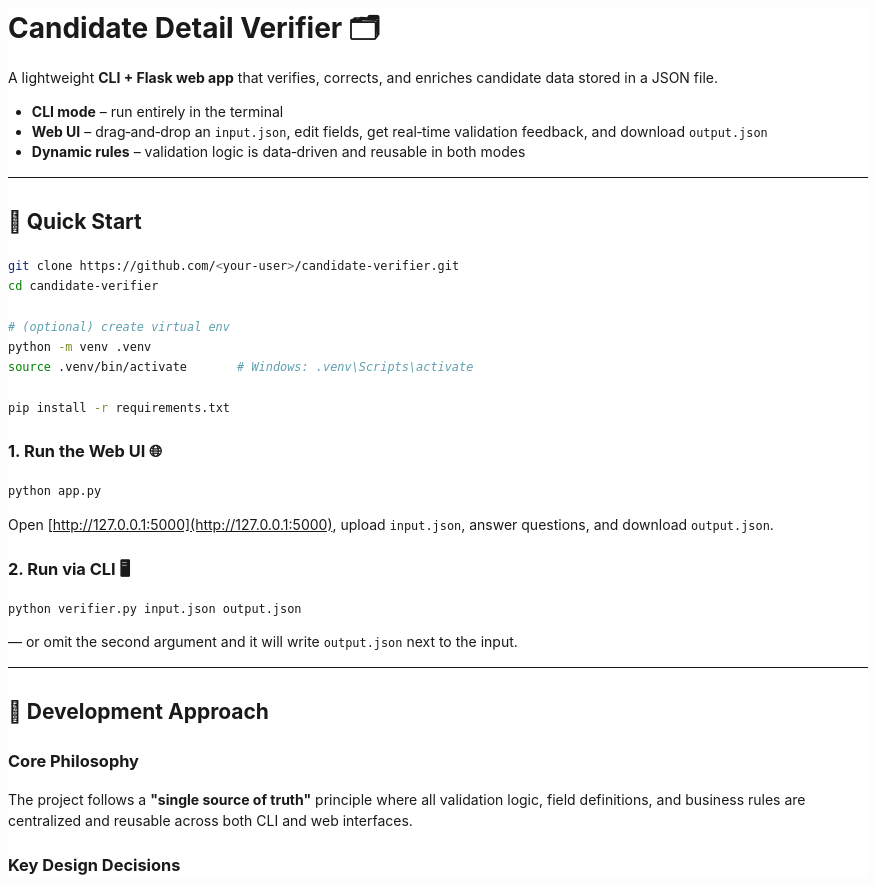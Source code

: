 # Candidate Detail Verifier 🗂️

A lightweight **CLI + Flask web app** that verifies, corrects, and enriches candidate data stored in a JSON file.

- **CLI mode** – run entirely in the terminal  
- **Web UI** – drag‑and‑drop an `input.json`, edit fields, get real‑time validation feedback, and download `output.json`  
- **Dynamic rules** – validation logic is data‑driven and reusable in both modes

---

## 🚀 Quick Start

```bash
git clone https://github.com/<your-user>/candidate-verifier.git
cd candidate-verifier

# (optional) create virtual env
python -m venv .venv
source .venv/bin/activate       # Windows: .venv\Scripts\activate

pip install -r requirements.txt
```

### 1. Run the Web UI 🌐

```bash
python app.py
```

Open [http://127.0.0.1:5000](http://127.0.0.1:5000), upload `input.json`, answer questions, and download `output.json`.

### 2. Run via CLI 🖥️

```bash
python verifier.py input.json output.json
```

— or omit the second argument and it will write `output.json` next to the input.

---

## 🎯 Development Approach

### Core Philosophy
The project follows a **"single source of truth"** principle where all validation logic, field definitions, and business rules are centralized and reusable across both CLI and web interfaces.

### Key Design Decisions
